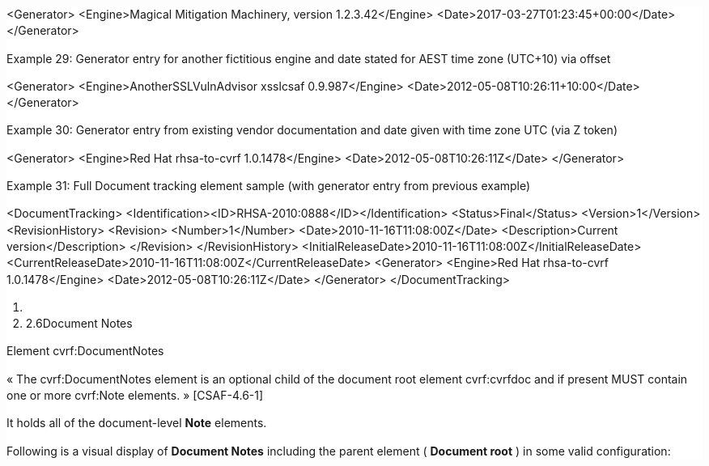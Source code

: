 &lt;Generator&gt;
  &lt;Engine&gt;Magical Mitigation Machinery, version 1.2.3.42&lt;/Engine&gt;
  &lt;Date&gt;2017-03-27T01:23:45+00:00&lt;/Date&gt;
&lt;/Generator&gt; 

Example 29: Generator entry for another fictitious engine and date stated for AEST time zone (UTC+10) via offset

&lt;Generator&gt;
  &lt;Engine&gt;AnotherSSLVulnAdvisor xsslcsaf 0.9.987&lt;/Engine&gt;
  &lt;Date&gt;2012-05-08T10:26:11+10:00&lt;/Date&gt;
&lt;/Generator&gt;

Example 30: Generator entry from existing vendor documentation and date given with time zone UTC (via Z token)

&lt;Generator&gt;
  &lt;Engine&gt;Red Hat rhsa-to-cvrf 1.0.1478&lt;/Engine&gt;
  &lt;Date&gt;2012-05-08T10:26:11Z&lt;/Date&gt;
&lt;/Generator&gt;

Example 31: Full Document tracking element sample (with generator entry from previous example)

&lt;DocumentTracking&gt;
  &lt;Identification&gt;&lt;ID&gt;RHSA-2010:0888&lt;/ID&gt;&lt;/Identification&gt;
  &lt;Status&gt;Final&lt;/Status&gt;
  &lt;Version&gt;1&lt;/Version&gt;
  &lt;RevisionHistory&gt;
     &lt;Revision&gt;
       &lt;Number&gt;1&lt;/Number&gt;
       &lt;Date&gt;2010-11-16T11:08:00Z&lt;/Date&gt;
       &lt;Description&gt;Current version&lt;/Description&gt;
     &lt;/Revision&gt;
  &lt;/RevisionHistory&gt;
  &lt;InitialReleaseDate&gt;2010-11-16T11:08:00Z&lt;/InitialReleaseDate&gt;
  &lt;CurrentReleaseDate&gt;2010-11-16T11:08:00Z&lt;/CurrentReleaseDate&gt;
  &lt;Generator&gt;
    &lt;Engine&gt;Red Hat rhsa-to-cvrf 1.0.1478&lt;/Engine&gt;
    &lt;Date&gt;2012-05-08T10:26:11Z&lt;/Date&gt;
  &lt;/Generator&gt;
&lt;/DocumentTracking&gt;

1.
  1. 2.6Document Notes

Element cvrf:DocumentNotes

« The cvrf:DocumentNotes element is an optional child of the document root element cvrf:cvrfdoc and if present MUST contain one or more cvrf:Note elements.
» [CSAF-4.6-1]

It holds all of the document-level **Note** elements.

Following is a visual display of **Document Notes** including the parent element ( **Document root** ) in some valid configuration:
